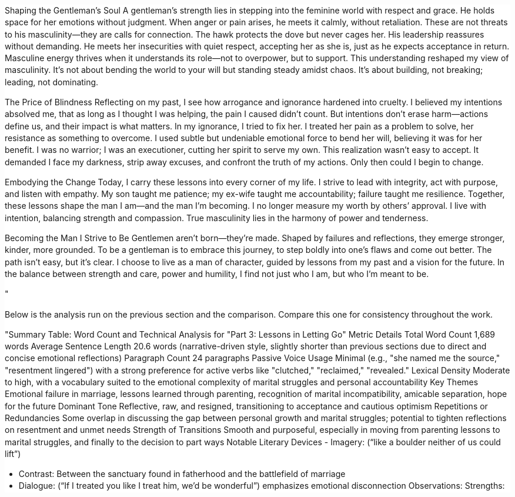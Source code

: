 Shaping the Gentleman’s Soul
A gentleman’s strength lies in stepping into the feminine world with respect and grace. He holds space for her emotions without judgment. When anger or pain arises, he meets it calmly, without retaliation. These are not threats to his masculinity—they are calls for connection.
The hawk protects the dove but never cages her. His leadership reassures without demanding. He meets her insecurities with quiet respect, accepting her as she is, just as he expects acceptance in return. Masculine energy thrives when it understands its role—not to overpower, but to support.
This understanding reshaped my view of masculinity. It’s not about bending the world to your will but standing steady amidst chaos. It’s about building, not breaking; leading, not dominating.

The Price of Blindness
Reflecting on my past, I see how arrogance and ignorance hardened into cruelty. I believed my intentions absolved me, that as long as I thought I was helping, the pain I caused didn’t count. But intentions don’t erase harm—actions define us, and their impact is what matters.
In my ignorance, I tried to fix her. I treated her pain as a problem to solve, her resistance as something to overcome. I used subtle but undeniable emotional force to bend her will, believing it was for her benefit. I was no warrior; I was an executioner, cutting her spirit to serve my own.
This realization wasn’t easy to accept. It demanded I face my darkness, strip away excuses, and confront the truth of my actions. Only then could I begin to change.

Embodying the Change
Today, I carry these lessons into every corner of my life. I strive to lead with integrity, act with purpose, and listen with empathy. My son taught me patience; my ex-wife taught me accountability; failure taught me resilience. Together, these lessons shape the man I am—and the man I’m becoming.
I no longer measure my worth by others’ approval. I live with intention, balancing strength and compassion. True masculinity lies in the harmony of power and tenderness.

Becoming the Man I Strive to Be
Gentlemen aren’t born—they’re made. Shaped by failures and reflections, they emerge stronger, kinder, more grounded. To be a gentleman is to embrace this journey, to step boldly into one’s flaws and come out better.
The path isn’t easy, but it’s clear. I choose to live as a man of character, guided by lessons from my past and a vision for the future. In the balance between strength and care, power and humility, I find not just who I am, but who I’m meant to be.

"

Below is the analysis run on the previous section and the comparison. Compare this one for consistency throughout the work.

"Summary Table: Word Count and Technical Analysis for "Part 3: Lessons in Letting Go"
Metric	Details
Total Word Count	1,689 words
Average Sentence Length	20.6 words (narrative-driven style, slightly shorter than previous sections due to direct and concise emotional reflections)
Paragraph Count	24 paragraphs
Passive Voice Usage	Minimal (e.g., "she named me the source," "resentment lingered") with a strong preference for active verbs like "clutched," "reclaimed," "revealed."
Lexical Density	Moderate to high, with a vocabulary suited to the emotional complexity of marital struggles and personal accountability
Key Themes	Emotional failure in marriage, lessons learned through parenting, recognition of marital incompatibility, amicable separation, hope for the future
Dominant Tone	Reflective, raw, and resigned, transitioning to acceptance and cautious optimism
Repetitions or Redundancies	Some overlap in discussing the gap between personal growth and marital struggles; potential to tighten reflections on resentment and unmet needs
Strength of Transitions	Smooth and purposeful, especially in moving from parenting lessons to marital struggles, and finally to the decision to part ways
Notable Literary Devices	- Imagery: (“like a boulder neither of us could lift”)
- Contrast: Between the sanctuary found in fatherhood and the battlefield of marriage
- Dialogue: (“If I treated you like I treat him, we’d be wonderful”) emphasizes emotional disconnection
Observations:
Strengths:
